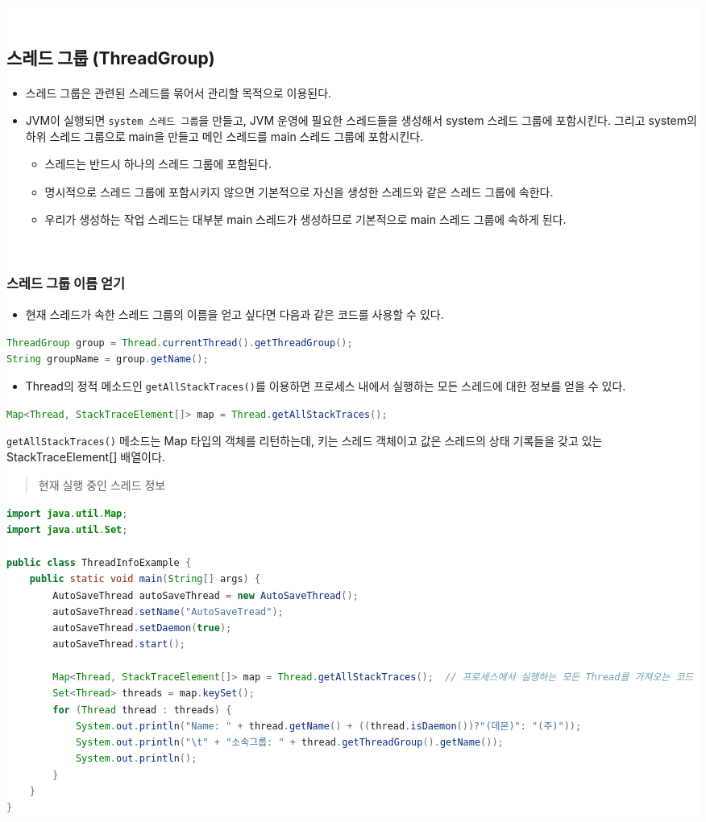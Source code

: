 <br>

## 스레드 그룹 (ThreadGroup)

- 스레드 그룹은 관련된 스레드를 묶어서 관리할 목적으로 이용된다.

- JVM이 실행되면 `system 스레드 그룹`을 만들고, JVM 운영에 필요한 스레드들을 생성해서 system 스레드 그룹에 포함시킨다. 그리고 system의 하위 스레드 그룹으로 main을 만들고 메인 스레드를 main 스레드 그룹에 포함시킨다.

    - 스레드는 반드시 하나의 스레드 그룹에 포함된다.

    - 명시적으로 스레드 그룹에 포함시키지 않으면 기본적으로 자신을 생성한 스레드와 같은 스레드 그룹에 속한다.

    - 우리가 생성하는 작업 스레드는 대부분 main 스레드가 생성하므로 기본적으로 main 스레드 그룹에 속하게 된다.

<br>

### 스레드 그룹 이름 얻기

- 현재 스레드가 속한 스레드 그룹의 이름을 얻고 싶다면 다음과 같은 코드를 사용할 수 있다.
  
```java
ThreadGroup group = Thread.currentThread().getThreadGroup();
String groupName = group.getName();
```

- Thread의 정적 메소드인 `getAllStackTraces()`를 이용하면 프로세스 내에서 실행하는 모든 스레드에 대한 정보를 얻을 수 있다.

```java
Map<Thread, StackTraceElement[]> map = Thread.getAllStackTraces();
```

`getAllStackTraces()` 메소드는 Map 타입의 객체를 리턴하는데, 키는 스레드 객체이고 값은 스레드의 상태 기록들을 갖고 있는 StackTraceElement[] 배열이다.

> 현재 실행 중인 스레드 정보

```java
import java.util.Map;
import java.util.Set;

public class ThreadInfoExample {
    public static void main(String[] args) {
        AutoSaveThread autoSaveThread = new AutoSaveThread();
        autoSaveThread.setName("AutoSaveTread");
        autoSaveThread.setDaemon(true);
        autoSaveThread.start();

        Map<Thread, StackTraceElement[]> map = Thread.getAllStackTraces();  // 프로세스에서 실행하는 모든 Thread를 가져오는 코드
        Set<Thread> threads = map.keySet();
        for (Thread thread : threads) {
            System.out.println("Name: " + thread.getName() + ((thread.isDaemon())?"(데몬)": "(주)"));
            System.out.println("\t" + "소속그룹: " + thread.getThreadGroup().getName());
            System.out.println();
        }
    }
}
```
